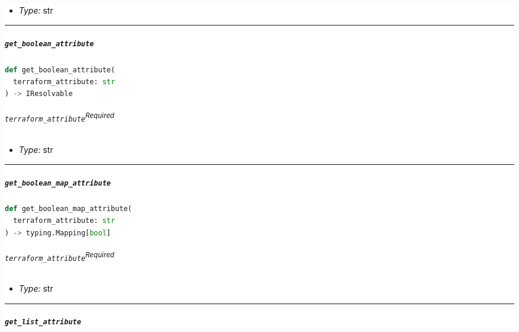 - *Type:* str

---

##### `get_boolean_attribute` <a name="get_boolean_attribute" id="rhizo-co-terraform-provider-oci.dataOciFileStorageFilesystemSnapshotPolicies.DataOciFileStorageFilesystemSnapshotPoliciesFilesystemSnapshotPoliciesLocksOutputReference.getBooleanAttribute"></a>

```python
def get_boolean_attribute(
  terraform_attribute: str
) -> IResolvable
```

###### `terraform_attribute`<sup>Required</sup> <a name="terraform_attribute" id="rhizo-co-terraform-provider-oci.dataOciFileStorageFilesystemSnapshotPolicies.DataOciFileStorageFilesystemSnapshotPoliciesFilesystemSnapshotPoliciesLocksOutputReference.getBooleanAttribute.parameter.terraformAttribute"></a>

- *Type:* str

---

##### `get_boolean_map_attribute` <a name="get_boolean_map_attribute" id="rhizo-co-terraform-provider-oci.dataOciFileStorageFilesystemSnapshotPolicies.DataOciFileStorageFilesystemSnapshotPoliciesFilesystemSnapshotPoliciesLocksOutputReference.getBooleanMapAttribute"></a>

```python
def get_boolean_map_attribute(
  terraform_attribute: str
) -> typing.Mapping[bool]
```

###### `terraform_attribute`<sup>Required</sup> <a name="terraform_attribute" id="rhizo-co-terraform-provider-oci.dataOciFileStorageFilesystemSnapshotPolicies.DataOciFileStorageFilesystemSnapshotPoliciesFilesystemSnapshotPoliciesLocksOutputReference.getBooleanMapAttribute.parameter.terraformAttribute"></a>

- *Type:* str

---

##### `get_list_attribute` <a name="get_list_attribute" id="rhizo-co-terraform-provider-oci.dataOciFileStorageFilesystemSnapshotPolicies.DataOciFileStorageFilesystemSnapshotPoliciesFilesystemSnapshotPoliciesLocksOutputReference.getListAttribute"></a>
